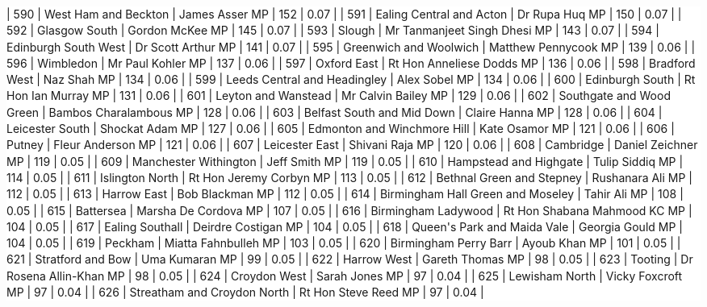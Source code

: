 | 590 | West Ham and Beckton | James Asser MP | 152 | 0.07 |
| 591 | Ealing Central and Acton | Dr Rupa Huq MP | 150 | 0.07 |
| 592 | Glasgow South | Gordon McKee MP | 145 | 0.07 |
| 593 | Slough | Mr Tanmanjeet Singh Dhesi MP | 143 | 0.07 |
| 594 | Edinburgh South West | Dr Scott Arthur MP | 141 | 0.07 |
| 595 | Greenwich and Woolwich | Matthew Pennycook MP | 139 | 0.06 |
| 596 | Wimbledon | Mr Paul Kohler MP | 137 | 0.06 |
| 597 | Oxford East | Rt Hon Anneliese Dodds MP | 136 | 0.06 |
| 598 | Bradford West | Naz Shah MP | 134 | 0.06 |
| 599 | Leeds Central and Headingley | Alex Sobel MP | 134 | 0.06 |
| 600 | Edinburgh South | Rt Hon Ian Murray MP | 131 | 0.06 |
| 601 | Leyton and Wanstead | Mr Calvin Bailey MP | 129 | 0.06 |
| 602 | Southgate and Wood Green | Bambos Charalambous MP | 128 | 0.06 |
| 603 | Belfast South and Mid Down | Claire Hanna MP | 128 | 0.06 |
| 604 | Leicester South | Shockat Adam MP | 127 | 0.06 |
| 605 | Edmonton and Winchmore Hill | Kate Osamor MP | 121 | 0.06 |
| 606 | Putney | Fleur Anderson MP | 121 | 0.06 |
| 607 | Leicester East | Shivani Raja MP | 120 | 0.06 |
| 608 | Cambridge | Daniel Zeichner MP | 119 | 0.05 |
| 609 | Manchester Withington | Jeff Smith MP | 119 | 0.05 |
| 610 | Hampstead and Highgate | Tulip Siddiq MP | 114 | 0.05 |
| 611 | Islington North | Rt Hon Jeremy Corbyn MP | 113 | 0.05 |
| 612 | Bethnal Green and Stepney | Rushanara Ali MP | 112 | 0.05 |
| 613 | Harrow East | Bob Blackman MP | 112 | 0.05 |
| 614 | Birmingham Hall Green and Moseley | Tahir Ali MP | 108 | 0.05 |
| 615 | Battersea | Marsha De Cordova MP | 107 | 0.05 |
| 616 | Birmingham Ladywood | Rt Hon Shabana Mahmood KC MP | 104 | 0.05 |
| 617 | Ealing Southall | Deirdre Costigan MP | 104 | 0.05 |
| 618 | Queen's Park and Maida Vale | Georgia Gould MP | 104 | 0.05 |
| 619 | Peckham | Miatta Fahnbulleh MP | 103 | 0.05 |
| 620 | Birmingham Perry Barr | Ayoub Khan MP | 101 | 0.05 |
| 621 | Stratford and Bow | Uma Kumaran MP | 99 | 0.05 |
| 622 | Harrow West | Gareth Thomas MP | 98 | 0.05 |
| 623 | Tooting | Dr Rosena Allin-Khan MP | 98 | 0.05 |
| 624 | Croydon West | Sarah Jones MP | 97 | 0.04 |
| 625 | Lewisham North | Vicky Foxcroft MP | 97 | 0.04 |
| 626 | Streatham and Croydon North | Rt Hon Steve Reed MP | 97 | 0.04 |